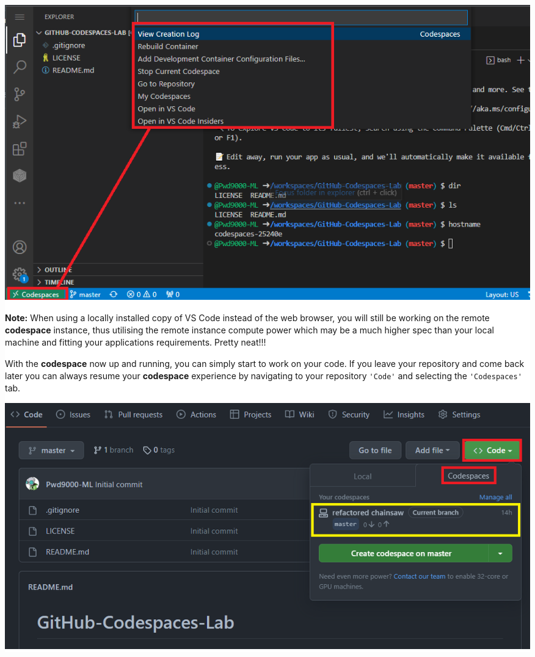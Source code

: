 ![image.png](https://raw.githubusercontent.com/Pwd9000-ML/blog-devto/main/posts/2022-GitHub-Codespaces/assets/start05.png)

**Note:** When using a locally installed copy of VS Code instead of the web browser, you will still be working on the remote **codespace** instance, thus utilising the remote instance compute power which may be a much higher spec than your local machine and fitting your applications requirements. Pretty neat!!!

With the **codespace** now up and running, you can simply start to work on your code. If you leave your repository and come back later you can always resume your **codespace** experience by navigating to your repository `'Code'` and selecting the `'Codespaces'` tab.

![image.png](https://raw.githubusercontent.com/Pwd9000-ML/blog-devto/main/posts/2022-GitHub-Codespaces/assets/resume01.png)
